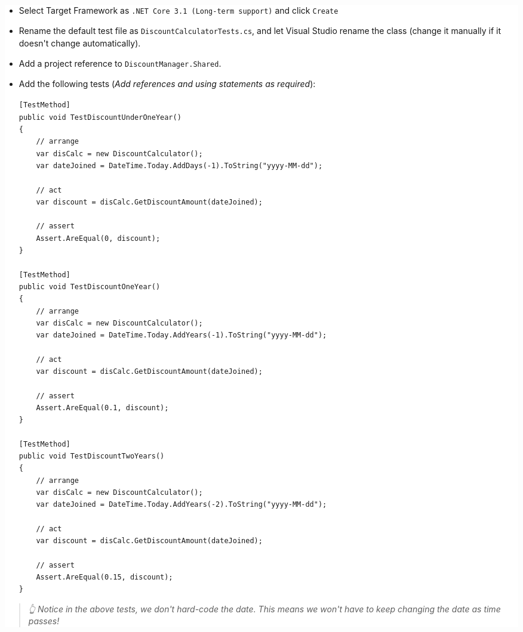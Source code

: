 - Select Target Framework as `.NET Core 3.1 (Long-term support)` and click `Create`
- Rename the default test file as `DiscountCalculatorTests.cs`, and let Visual Studio rename the class (change it manually if it doesn't change automatically).
- Add a project reference to `DiscountManager.Shared`.
- Add the following tests (*Add references and using statements as required*):

  ```CSharp
  [TestMethod]
  public void TestDiscountUnderOneYear()
  {
      // arrange
      var disCalc = new DiscountCalculator();
      var dateJoined = DateTime.Today.AddDays(-1).ToString("yyyy-MM-dd");

      // act
      var discount = disCalc.GetDiscountAmount(dateJoined);

      // assert
      Assert.AreEqual(0, discount);
  }

  [TestMethod]
  public void TestDiscountOneYear()
  {
      // arrange
      var disCalc = new DiscountCalculator();
      var dateJoined = DateTime.Today.AddYears(-1).ToString("yyyy-MM-dd");

      // act
      var discount = disCalc.GetDiscountAmount(dateJoined);

      // assert
      Assert.AreEqual(0.1, discount);
  }

  [TestMethod]
  public void TestDiscountTwoYears()
  {
      // arrange
      var disCalc = new DiscountCalculator();
      var dateJoined = DateTime.Today.AddYears(-2).ToString("yyyy-MM-dd");

      // act
      var discount = disCalc.GetDiscountAmount(dateJoined);

      // assert
      Assert.AreEqual(0.15, discount);
  }
  ```

> *👆 Notice in the above tests, we don't hard-code the date. This means we won't have to keep changing the date as time passes!*
